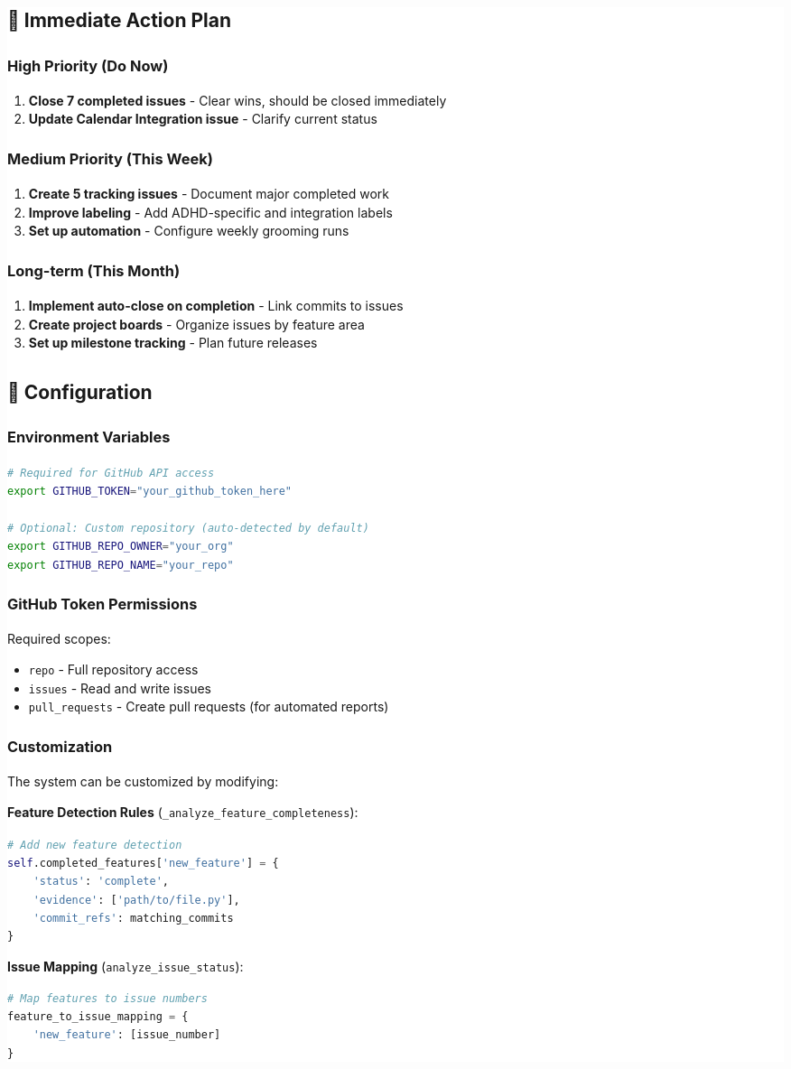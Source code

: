 ## 🎯 Immediate Action Plan

### High Priority (Do Now)
1. **Close 7 completed issues** - Clear wins, should be closed immediately
2. **Update Calendar Integration issue** - Clarify current status

### Medium Priority (This Week)  
1. **Create 5 tracking issues** - Document major completed work
2. **Improve labeling** - Add ADHD-specific and integration labels
3. **Set up automation** - Configure weekly grooming runs

### Long-term (This Month)
1. **Implement auto-close on completion** - Link commits to issues
2. **Create project boards** - Organize issues by feature area
3. **Set up milestone tracking** - Plan future releases

## 🔧 Configuration

### Environment Variables

```bash
# Required for GitHub API access
export GITHUB_TOKEN="your_github_token_here"

# Optional: Custom repository (auto-detected by default)
export GITHUB_REPO_OWNER="your_org"
export GITHUB_REPO_NAME="your_repo"
```

### GitHub Token Permissions

Required scopes:
- `repo` - Full repository access
- `issues` - Read and write issues
- `pull_requests` - Create pull requests (for automated reports)

### Customization

The system can be customized by modifying:

**Feature Detection Rules** (`_analyze_feature_completeness`):
```python
# Add new feature detection
self.completed_features['new_feature'] = {
    'status': 'complete',
    'evidence': ['path/to/file.py'],
    'commit_refs': matching_commits
}
```

**Issue Mapping** (`analyze_issue_status`):  
```python
# Map features to issue numbers
feature_to_issue_mapping = {
    'new_feature': [issue_number]
}
```
